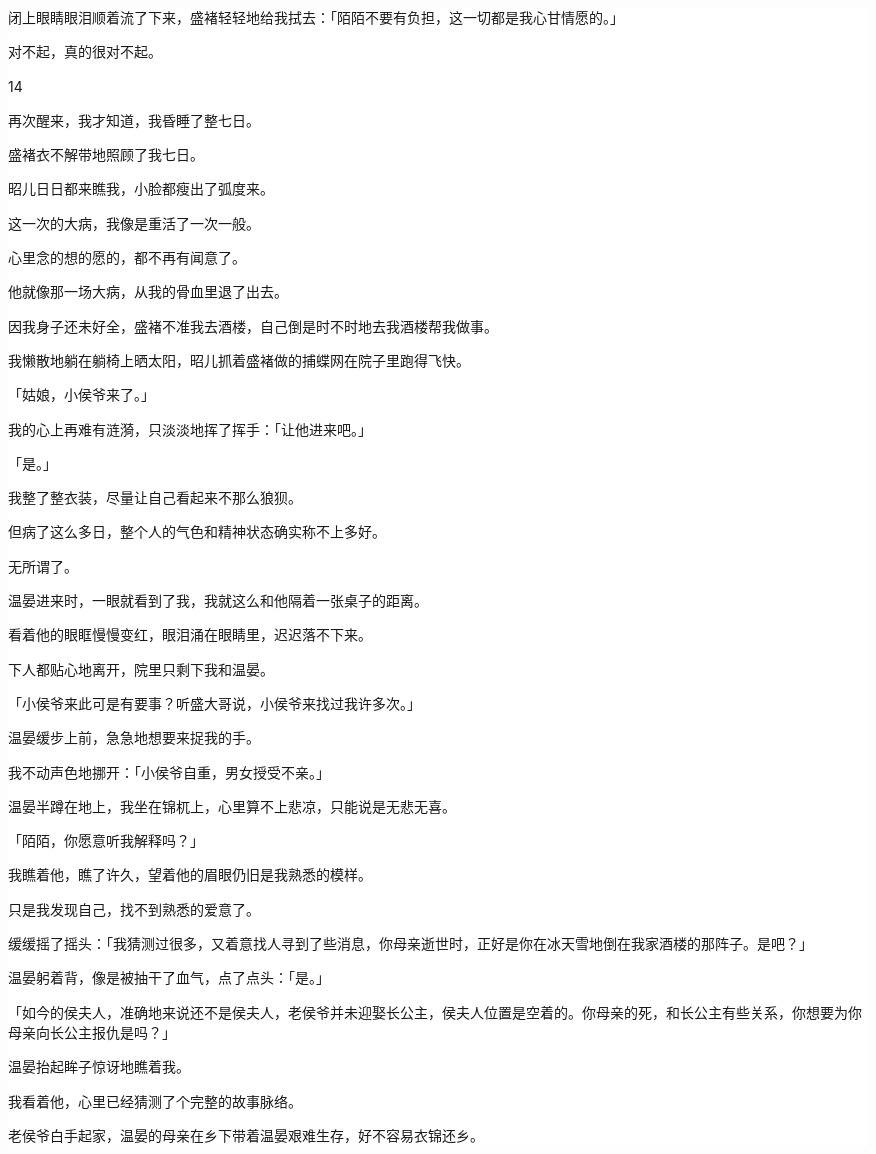 闭上眼睛眼泪顺着流了下来，盛褚轻轻地给我拭去：「陌陌不要有负担，这一切都是我心甘情愿的。」

对不起，真的很对不起。

14

再次醒来，我才知道，我昏睡了整七日。

盛褚衣不解带地照顾了我七日。

昭儿日日都来瞧我，小脸都瘦出了弧度来。

这一次的大病，我像是重活了一次一般。

心里念的想的愿的，都不再有闻意了。

他就像那一场大病，从我的骨血里退了出去。

因我身子还未好全，盛褚不准我去酒楼，自己倒是时不时地去我酒楼帮我做事。

我懒散地躺在躺椅上晒太阳，昭儿抓着盛褚做的捕蝶网在院子里跑得飞快。

「姑娘，小侯爷来了。」

我的心上再难有涟漪，只淡淡地挥了挥手：「让他进来吧。」

「是。」

我整了整衣装，尽量让自己看起来不那么狼狈。

但病了这么多日，整个人的气色和精神状态确实称不上多好。

无所谓了。

温晏进来时，一眼就看到了我，我就这么和他隔着一张桌子的距离。

看着他的眼眶慢慢变红，眼泪涌在眼睛里，迟迟落不下来。

下人都贴心地离开，院里只剩下我和温晏。

「小侯爷来此可是有要事？听盛大哥说，小侯爷来找过我许多次。」

温晏缓步上前，急急地想要来捉我的手。

我不动声色地挪开：「小侯爷自重，男女授受不亲。」

温晏半蹲在地上，我坐在锦杌上，心里算不上悲凉，只能说是无悲无喜。

「陌陌，你愿意听我解释吗？」

我瞧着他，瞧了许久，望着他的眉眼仍旧是我熟悉的模样。

只是我发现自己，找不到熟悉的爱意了。

缓缓摇了摇头：「我猜测过很多，又着意找人寻到了些消息，你母亲逝世时，正好是你在冰天雪地倒在我家酒楼的那阵子。是吧？」

温晏躬着背，像是被抽干了血气，点了点头：「是。」

「如今的侯夫人，准确地来说还不是侯夫人，老侯爷并未迎娶长公主，侯夫人位置是空着的。你母亲的死，和长公主有些关系，你想要为你母亲向长公主报仇是吗？」

温晏抬起眸子惊讶地瞧着我。

我看着他，心里已经猜测了个完整的故事脉络。

老侯爷白手起家，温晏的母亲在乡下带着温晏艰难生存，好不容易衣锦还乡。
